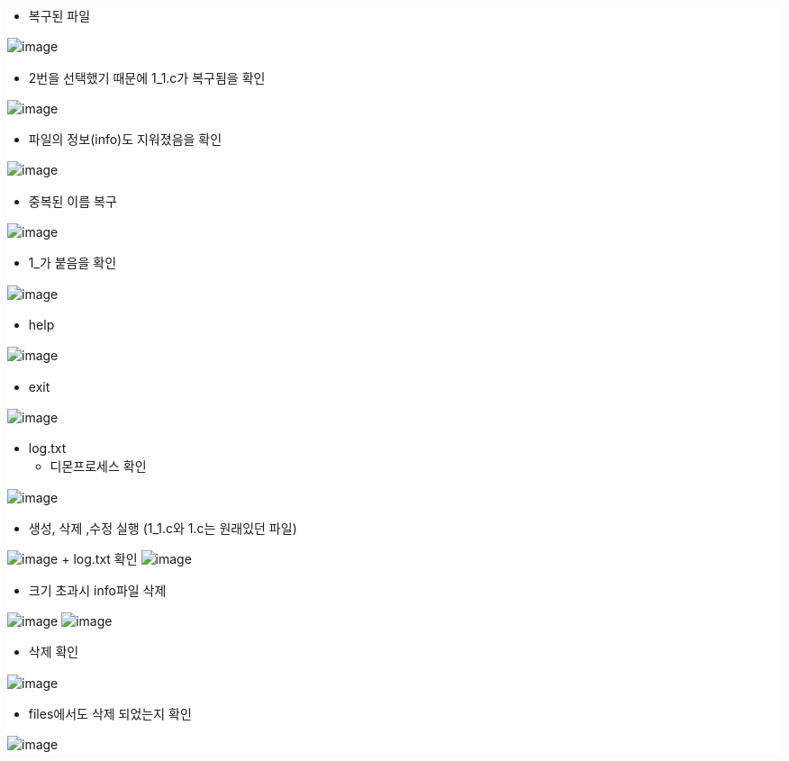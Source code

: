   + 복구된 파일

<img width="296" alt="image" src="https://user-images.githubusercontent.com/30142575/174765233-126d0152-4772-4cec-8833-9ac15bec48e6.png">

  + 2번을 선택했기 때문에 1_1.c가 복구됨을 확인

<img width="294" alt="image" src="https://user-images.githubusercontent.com/30142575/174765254-5f5bfd62-63aa-485a-984a-5a3cf3aaf7f9.png">

  + 파일의 정보(info)도 지워졌음을 확인

<img width="309" alt="image" src="https://user-images.githubusercontent.com/30142575/174765276-98bd2a6d-5154-4c92-9bb6-19034e720c08.png">

  + 중복된 이름 복구

<img width="159" alt="image" src="https://user-images.githubusercontent.com/30142575/174765298-4b6e5c52-6de8-4f46-bb01-c97ce350db32.png">

  + 1_가 붙음을 확인

<img width="282" alt="image" src="https://user-images.githubusercontent.com/30142575/174765317-6186e37f-1335-471a-a623-06f1ecf22850.png">

+ help

<img width="510" alt="image" src="https://user-images.githubusercontent.com/30142575/174765336-546449ee-25a7-4844-9d9f-396b685ab806.png">

+ exit

<img width="311" alt="image" src="https://user-images.githubusercontent.com/30142575/174765352-1c95c529-2c5c-4209-b1a2-53caf19edf5f.png">

+ log.txt
  + 디몬프로세스 확인

<img width="510" alt="image" src="https://user-images.githubusercontent.com/30142575/174765425-2b4cbfaf-41e2-48e0-8c4d-7233828aa801.png">

  + 생성, 삭제 ,수정 실행 (1_1.c와 1.c는 원래있던 파일)

<img width="320" alt="image" src="https://user-images.githubusercontent.com/30142575/174765510-00362e7d-bb35-4a7e-9ca8-40814e1aab6b.png">
  + log.txt 확인

<img width="405" alt="image" src="https://user-images.githubusercontent.com/30142575/174765567-61354edf-82b4-4281-9dda-54ef9a9357db.png">

+ 크기 초과시 info파일 삭제

<img width="371" alt="image" src="https://user-images.githubusercontent.com/30142575/174765626-0f7ba6cc-f627-45ee-ba40-94083ea81953.png">
<img width="228" alt="image" src="https://user-images.githubusercontent.com/30142575/174765642-5a2edaf1-11e4-40d9-8b26-2ee432ddef2e.png">

+ 삭제 확인

<img width="485" alt="image" src="https://user-images.githubusercontent.com/30142575/174765717-25750c4a-9ff9-408d-bd9b-2bace64a27ed.png">

+ files에서도 삭제 되었는지 확인
<img width="510" alt="image" src="https://user-images.githubusercontent.com/30142575/174765787-855e4718-eb57-4a52-985b-c8f0f94cdc5a.png">
